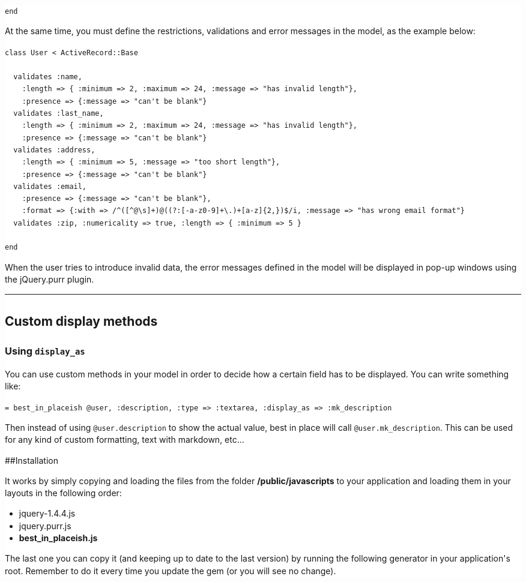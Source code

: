     end


At the same time, you must define the restrictions, validations and error messages in the model, as the example below:

    class User < ActiveRecord::Base
    
      validates :name,
        :length => { :minimum => 2, :maximum => 24, :message => "has invalid length"},
        :presence => {:message => "can't be blank"}
      validates :last_name,
        :length => { :minimum => 2, :maximum => 24, :message => "has invalid length"},
        :presence => {:message => "can't be blank"}
      validates :address,
        :length => { :minimum => 5, :message => "too short length"},
        :presence => {:message => "can't be blank"}
      validates :email,
        :presence => {:message => "can't be blank"},
        :format => {:with => /^([^@\s]+)@((?:[-a-z0-9]+\.)+[a-z]{2,})$/i, :message => "has wrong email format"}
      validates :zip, :numericality => true, :length => { :minimum => 5 }
      
    end

When the user tries to introduce invalid data, the error messages defined in the model will be displayed in pop-up windows using the jQuery.purr plugin.

---

## Custom display methods

### Using `display_as`

You can use custom methods in your model in order to
decide how a certain field has to be displayed. You can write something like:

    = best_in_placeish @user, :description, :type => :textarea, :display_as => :mk_description

Then instead of using `@user.description` to show the actual value, best in
place will call `@user.mk_description`. This can be used for any kind of
custom formatting, text with markdown, etc...

##Installation

It works by simply copying and loading the files from the folder **/public/javascripts** to your application and loading them in your layouts
in the following order:

- jquery-1.4.4.js
- jquery.purr.js
- **best_in_placeish.js**

The last one you can copy it (and keeping up to date to the last version) by running the following generator in your application's root.
Remember to do it every time you update the gem (or you will see no change).
